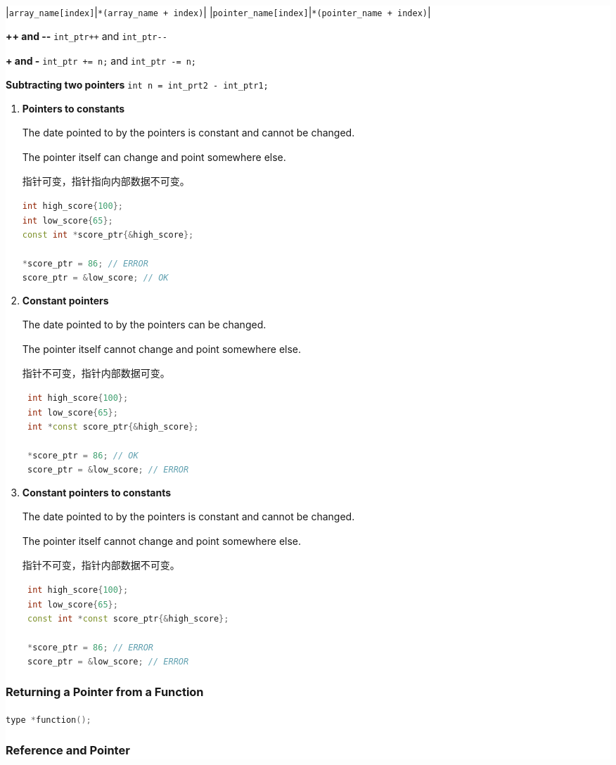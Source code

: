 |```array_name[index]```|```*(array_name + index)```|
|```pointer_name[index]```|```*(pointer_name + index)```|

**++ and --**
```int_ptr++``` and ```int_ptr--```

**+ and -**
```int_ptr += n;``` and ```int_ptr -= n;```

**Subtracting two pointers**
```int n = int_prt2 - int_ptr1;```
 
1. **Pointers to constants**
   
    The date pointed to by the pointers is constant and cannot be changed.

    The pointer itself can change and point somewhere else.

    指针可变，指针指向内部数据不可变。
    ```C++
    int high_score{100};
    int low_score{65};
    const int *score_ptr{&high_score};

    *score_ptr = 86; // ERROR
    score_ptr = &low_score; // OK
    ```
2. **Constant pointers**
   
   The date pointed to by the pointers can be changed.

   The pointer itself cannot change and point somewhere else.

   指针不可变，指针内部数据可变。
   ```C++
    int high_score{100};
    int low_score{65};
    int *const score_ptr{&high_score};

    *score_ptr = 86; // OK
    score_ptr = &low_score; // ERROR
    ```
3. **Constant pointers to constants**
   
   The date pointed to by the pointers is constant and cannot be changed.

   The pointer itself cannot change and point somewhere else.

   指针不可变，指针内部数据不可变。
   ```C++
    int high_score{100};
    int low_score{65};
    const int *const score_ptr{&high_score};

    *score_ptr = 86; // ERROR
    score_ptr = &low_score; // ERROR
    ```

### Returning a Pointer from a Function
```C++
type *function();
```
### Reference and Pointer